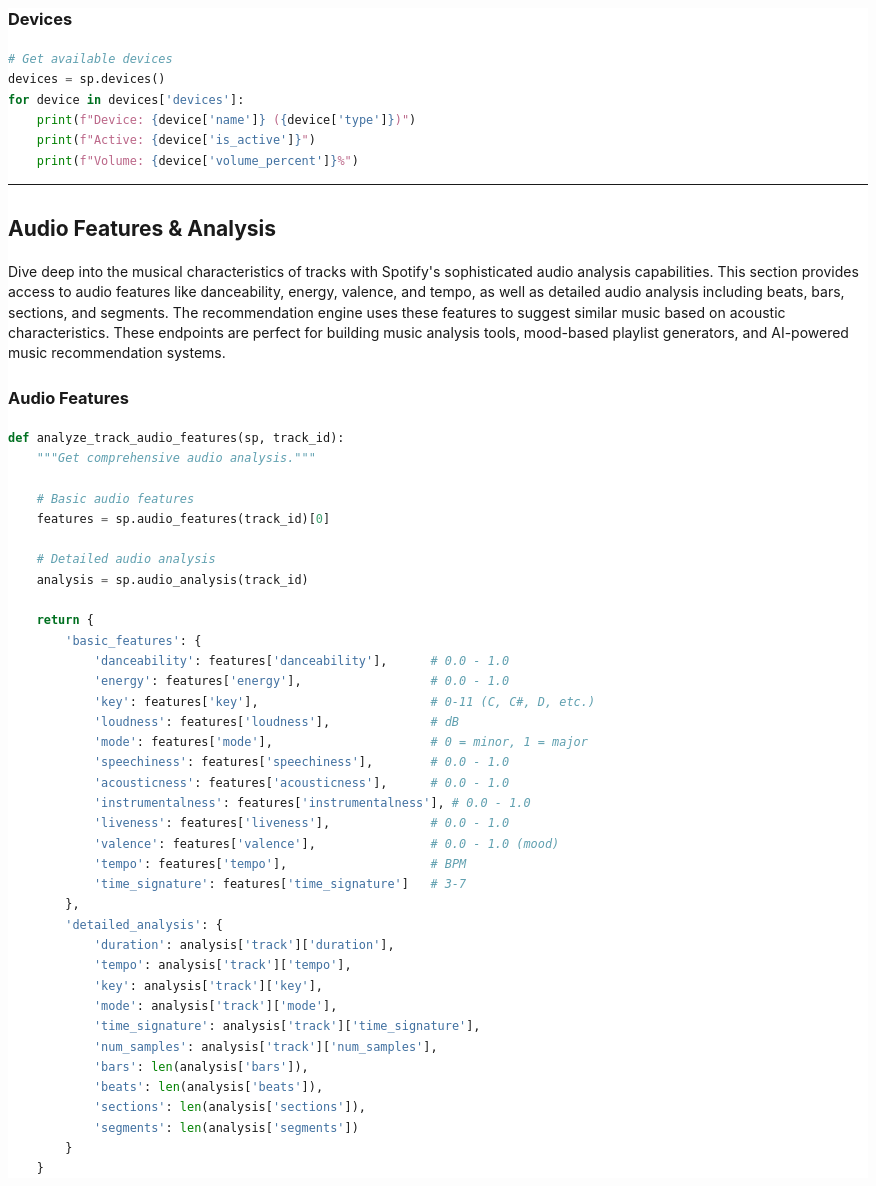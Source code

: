 ```python
```

### Devices
```python
# Get available devices
devices = sp.devices()
for device in devices['devices']:
    print(f"Device: {device['name']} ({device['type']})")
    print(f"Active: {device['is_active']}")
    print(f"Volume: {device['volume_percent']}%")
```

---

## Audio Features & Analysis

Dive deep into the musical characteristics of tracks with Spotify's sophisticated audio analysis capabilities. This section provides access to audio features like danceability, energy, valence, and tempo, as well as detailed audio analysis including beats, bars, sections, and segments. The recommendation engine uses these features to suggest similar music based on acoustic characteristics. These endpoints are perfect for building music analysis tools, mood-based playlist generators, and AI-powered music recommendation systems.

### Audio Features
```python
def analyze_track_audio_features(sp, track_id):
    """Get comprehensive audio analysis."""

    # Basic audio features
    features = sp.audio_features(track_id)[0]

    # Detailed audio analysis
    analysis = sp.audio_analysis(track_id)

    return {
        'basic_features': {
            'danceability': features['danceability'],      # 0.0 - 1.0
            'energy': features['energy'],                  # 0.0 - 1.0
            'key': features['key'],                        # 0-11 (C, C#, D, etc.)
            'loudness': features['loudness'],              # dB
            'mode': features['mode'],                      # 0 = minor, 1 = major
            'speechiness': features['speechiness'],        # 0.0 - 1.0
            'acousticness': features['acousticness'],      # 0.0 - 1.0
            'instrumentalness': features['instrumentalness'], # 0.0 - 1.0
            'liveness': features['liveness'],              # 0.0 - 1.0
            'valence': features['valence'],                # 0.0 - 1.0 (mood)
            'tempo': features['tempo'],                    # BPM
            'time_signature': features['time_signature']   # 3-7
        },
        'detailed_analysis': {
            'duration': analysis['track']['duration'],
            'tempo': analysis['track']['tempo'],
            'key': analysis['track']['key'],
            'mode': analysis['track']['mode'],
            'time_signature': analysis['track']['time_signature'],
            'num_samples': analysis['track']['num_samples'],
            'bars': len(analysis['bars']),
            'beats': len(analysis['beats']),
            'sections': len(analysis['sections']),
            'segments': len(analysis['segments'])
        }
    }

```